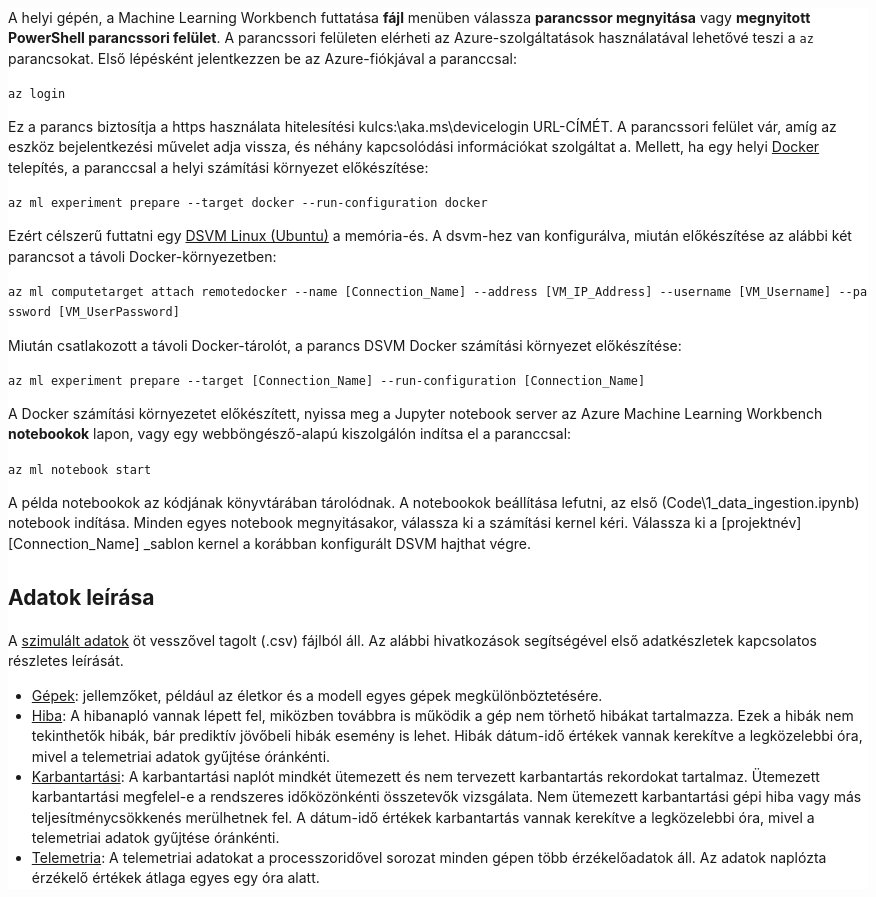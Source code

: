 A helyi gépén, a Machine Learning Workbench futtatása **fájl** menüben válassza **parancssor megnyitása** vagy **megnyitott PowerShell parancssori felület**. A parancssori felületen elérheti az Azure-szolgáltatások használatával lehetővé teszi a `az` parancsokat. Első lépésként jelentkezzen be az Azure-fiókjával a paranccsal:

```
az login
``` 

Ez a parancs biztosítja a https használata hitelesítési kulcs:\\aka.ms\devicelogin URL-CÍMÉT. A parancssori felület vár, amíg az eszköz bejelentkezési művelet adja vissza, és néhány kapcsolódási információkat szolgáltat a. Mellett, ha egy helyi [Docker](https://www.docker.com/get-docker) telepítés, a paranccsal a helyi számítási környezet előkészítése:

```
az ml experiment prepare --target docker --run-configuration docker
```

Ezért célszerű futtatni egy [DSVM Linux (Ubuntu)](https://azuremarketplace.microsoft.com/marketplace/apps/microsoft-ads.linux-data-science-vm-ubuntu) a memória-és. A dsvm-hez van konfigurálva, miután előkészítése az alábbi két parancsot a távoli Docker-környezetben:

```
az ml computetarget attach remotedocker --name [Connection_Name] --address [VM_IP_Address] --username [VM_Username] --password [VM_UserPassword]
```

Miután csatlakozott a távoli Docker-tárolót, a parancs DSVM Docker számítási környezet előkészítése: 

```
az ml experiment prepare --target [Connection_Name] --run-configuration [Connection_Name]
```

A Docker számítási környezetet előkészített, nyissa meg a Jupyter notebook server az Azure Machine Learning Workbench **notebookok** lapon, vagy egy webböngésző-alapú kiszolgálón indítsa el a paranccsal: 

```
az ml notebook start
```

A példa notebookok az kódjának könyvtárában tárolódnak. A notebookok beállítása lefutni, az első (Code\1_data_ingestion.ipynb) notebook indítása. Minden egyes notebook megnyitásakor, válassza ki a számítási kernel kéri. Válassza ki a [projektnév] [Connection_Name] _sablon kernel a korábban konfigurált DSVM hajthat végre.

## <a name="data-description"></a>Adatok leírása

A [szimulált adatok](https://github.com/Microsoft/SQL-Server-R-Services-Samples/tree/master/PredictiveMaintanenceModelingGuide/Data) öt vesszővel tagolt (.csv) fájlból áll. Az alábbi hivatkozások segítségével első adatkészletek kapcsolatos részletes leírását.

* [Gépek](https://pdmmodelingguide.blob.core.windows.net/pdmdata/machines.csv): jellemzőket, például az életkor és a modell egyes gépek megkülönböztetésére.
* [Hiba](https://pdmmodelingguide.blob.core.windows.net/pdmdata/errors.csv): A hibanapló vannak lépett fel, miközben továbbra is működik a gép nem törhető hibákat tartalmazza. Ezek a hibák nem tekinthetők hibák, bár prediktív jövőbeli hibák esemény is lehet. Hibák dátum-idő értékek vannak kerekítve a legközelebbi óra, mivel a telemetriai adatok gyűjtése óránkénti.
* [Karbantartási](https://pdmmodelingguide.blob.core.windows.net/pdmdata/maint.csv): A karbantartási naplót mindkét ütemezett és nem tervezett karbantartás rekordokat tartalmaz. Ütemezett karbantartási megfelel-e a rendszeres időközönkénti összetevők vizsgálata. Nem ütemezett karbantartási gépi hiba vagy más teljesítménycsökkenés merülhetnek fel. A dátum-idő értékek karbantartás vannak kerekítve a legközelebbi óra, mivel a telemetriai adatok gyűjtése óránkénti.
* [Telemetria](https://pdmmodelingguide.blob.core.windows.net/pdmdata/telemetry.csv): A telemetriai adatokat a processzoridővel sorozat minden gépen több érzékelőadatok áll. Az adatok naplózta érzékelő értékek átlaga egyes egy óra alatt.